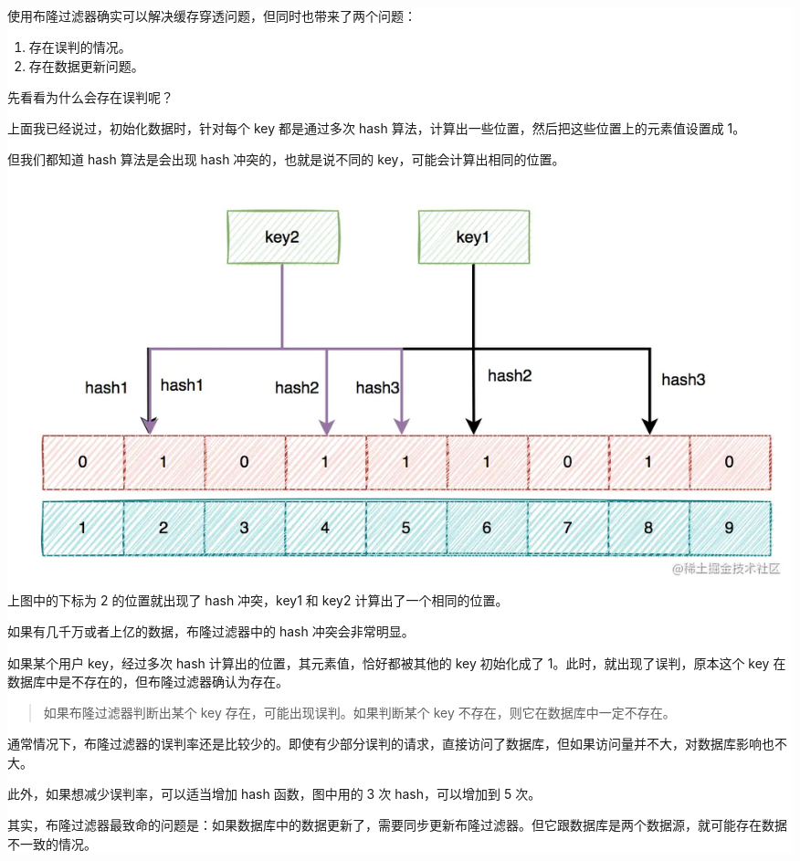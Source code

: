 使用布隆过滤器确实可以解决缓存穿透问题，但同时也带来了两个问题：

1.  存在误判的情况。
2.  存在数据更新问题。

先看看为什么会存在误判呢？

上面我已经说过，初始化数据时，针对每个 key 都是通过多次 hash 算法，计算出一些位置，然后把这些位置上的元素值设置成 1。

但我们都知道 hash 算法是会出现 hash 冲突的，也就是说不同的 key，可能会计算出相同的位置。 ![](image/烂大街的缓存穿透、缓存击穿和缓存雪崩，你真的懂了？/460344e258ff41dba59c8562ef23f281tplv-k3u1fbpfcp-zoom-in-crop-mark3024000.webp) 上图中的下标为 2 的位置就出现了 hash 冲突，key1 和 key2 计算出了一个相同的位置。

如果有几千万或者上亿的数据，布隆过滤器中的 hash 冲突会非常明显。

如果某个用户 key，经过多次 hash 计算出的位置，其元素值，恰好都被其他的 key 初始化成了 1。此时，就出现了误判，原本这个 key 在数据库中是不存在的，但布隆过滤器确认为存在。

> 如果布隆过滤器判断出某个 key 存在，可能出现误判。如果判断某个 key 不存在，则它在数据库中一定不存在。

通常情况下，布隆过滤器的误判率还是比较少的。即使有少部分误判的请求，直接访问了数据库，但如果访问量并不大，对数据库影响也不大。

此外，如果想减少误判率，可以适当增加 hash 函数，图中用的 3 次 hash，可以增加到 5 次。

其实，布隆过滤器最致命的问题是：如果数据库中的数据更新了，需要同步更新布隆过滤器。但它跟数据库是两个数据源，就可能存在数据不一致的情况。
